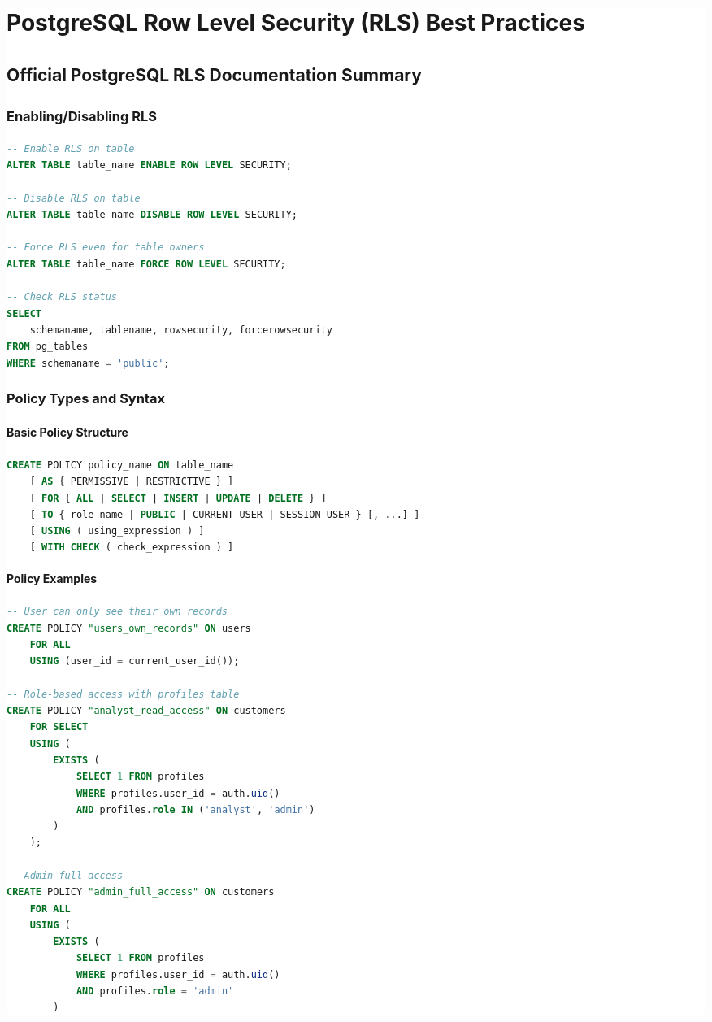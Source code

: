 # PostgreSQL Row Level Security (RLS) Best Practices

## Official PostgreSQL RLS Documentation Summary

### Enabling/Disabling RLS

```sql
-- Enable RLS on table
ALTER TABLE table_name ENABLE ROW LEVEL SECURITY;

-- Disable RLS on table  
ALTER TABLE table_name DISABLE ROW LEVEL SECURITY;

-- Force RLS even for table owners
ALTER TABLE table_name FORCE ROW LEVEL SECURITY;

-- Check RLS status
SELECT 
    schemaname, tablename, rowsecurity, forcerowsecurity
FROM pg_tables 
WHERE schemaname = 'public';
```

### Policy Types and Syntax

#### Basic Policy Structure
```sql
CREATE POLICY policy_name ON table_name
    [ AS { PERMISSIVE | RESTRICTIVE } ]
    [ FOR { ALL | SELECT | INSERT | UPDATE | DELETE } ]
    [ TO { role_name | PUBLIC | CURRENT_USER | SESSION_USER } [, ...] ]
    [ USING ( using_expression ) ]
    [ WITH CHECK ( check_expression ) ]
```

#### Policy Examples
```sql
-- User can only see their own records
CREATE POLICY "users_own_records" ON users
    FOR ALL 
    USING (user_id = current_user_id());

-- Role-based access with profiles table
CREATE POLICY "analyst_read_access" ON customers
    FOR SELECT
    USING (
        EXISTS (
            SELECT 1 FROM profiles 
            WHERE profiles.user_id = auth.uid() 
            AND profiles.role IN ('analyst', 'admin')
        )
    );

-- Admin full access
CREATE POLICY "admin_full_access" ON customers
    FOR ALL
    USING (
        EXISTS (
            SELECT 1 FROM profiles 
            WHERE profiles.user_id = auth.uid() 
            AND profiles.role = 'admin'
        )
```